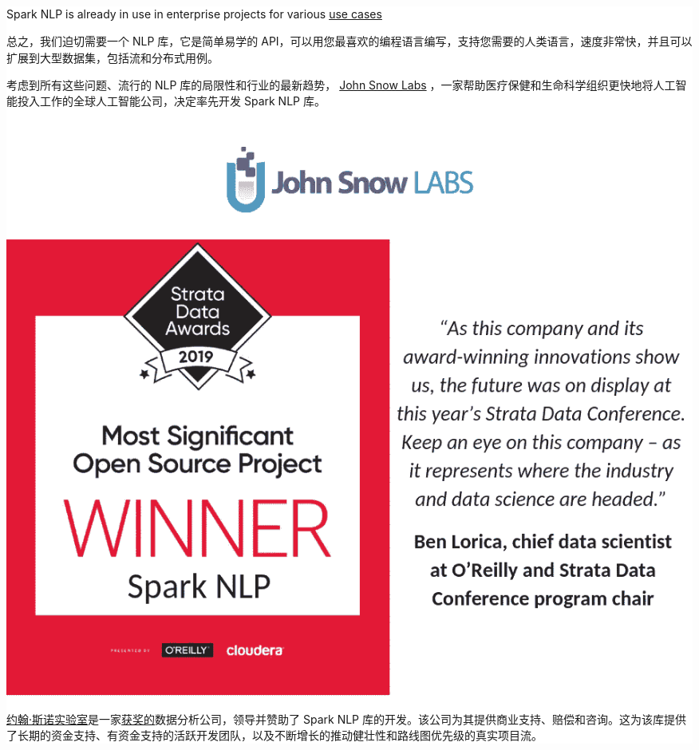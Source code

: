 Spark NLP is already in use in enterprise projects for various [use cases](https://www.johnsnowlabs.com/nlp-case-studies/)

总之，我们迫切需要一个 NLP 库，它是简单易学的 API，可以用您最喜欢的编程语言编写，支持您需要的人类语言，速度非常快，并且可以扩展到大型数据集，包括流和分布式用例。

考虑到所有这些问题、流行的 NLP 库的局限性和行业的最新趋势， [John Snow Labs](https://www.johnsnowlabs.com) ，一家帮助医疗保健和生命科学组织更快地将人工智能投入工作的全球人工智能公司，决定率先开发 Spark NLP 库。

![](img/3475ff35ff3376765b884f204d365d60.png)

[约翰·斯诺实验室](http://www.johnsnowlabs.com/)是一家[获奖的](https://www.johnsnowlabs.com/press-awards/)数据分析公司，领导并赞助了 Spark NLP 库的开发。该公司为其提供商业支持、赔偿和咨询。这为该库提供了长期的资金支持、有资金支持的活跃开发团队，以及不断增长的推动健壮性和路线图优先级的真实项目流。
